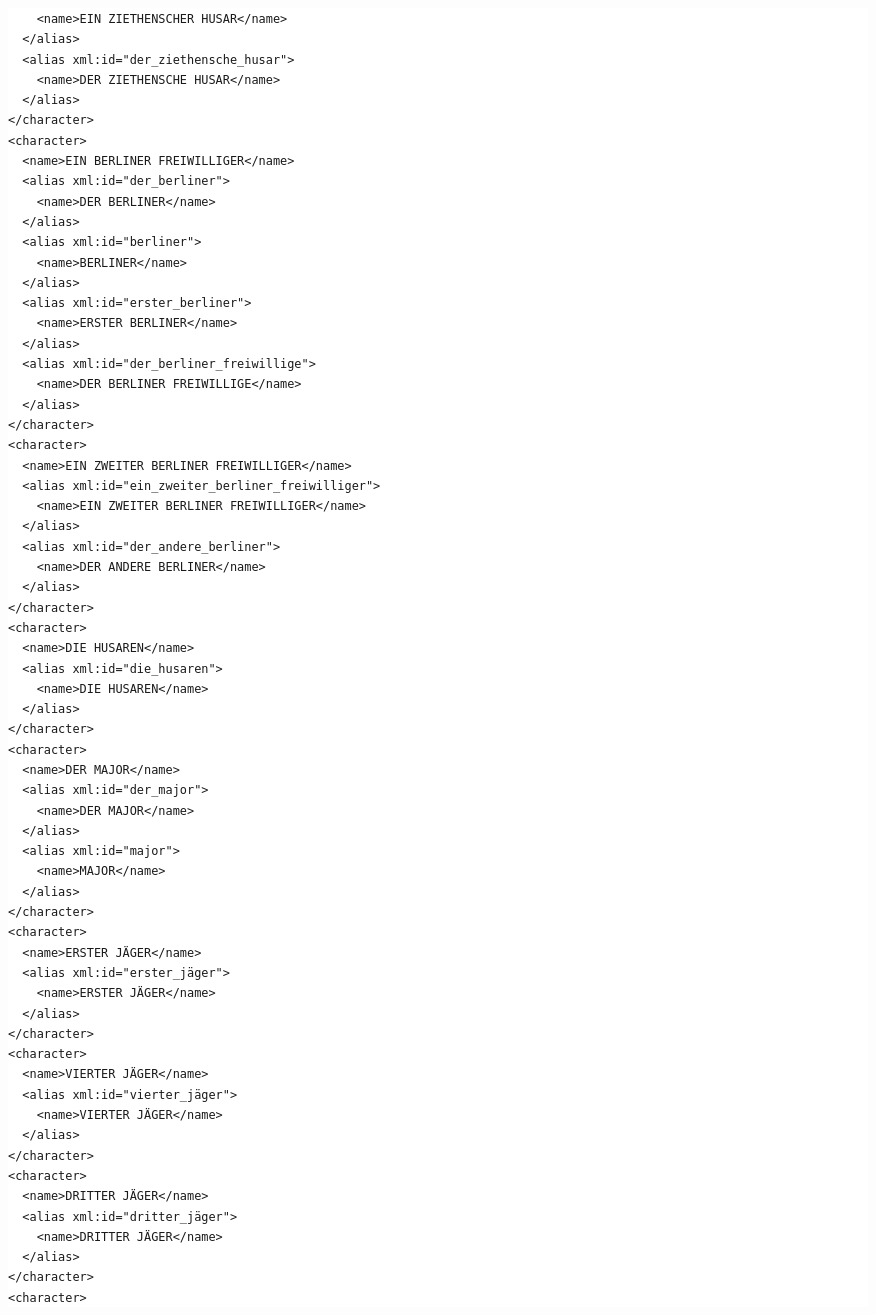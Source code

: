         <name>EIN ZIETHENSCHER HUSAR</name>
      </alias>
      <alias xml:id="der_ziethensche_husar">
        <name>DER ZIETHENSCHE HUSAR</name>
      </alias>
    </character>
    <character>
      <name>EIN BERLINER FREIWILLIGER</name>
      <alias xml:id="der_berliner">
        <name>DER BERLINER</name>
      </alias>
      <alias xml:id="berliner">
        <name>BERLINER</name>
      </alias>
      <alias xml:id="erster_berliner">
        <name>ERSTER BERLINER</name>
      </alias>
      <alias xml:id="der_berliner_freiwillige">
        <name>DER BERLINER FREIWILLIGE</name>
      </alias>
    </character>
    <character>
      <name>EIN ZWEITER BERLINER FREIWILLIGER</name>
      <alias xml:id="ein_zweiter_berliner_freiwilliger">
        <name>EIN ZWEITER BERLINER FREIWILLIGER</name>
      </alias>
      <alias xml:id="der_andere_berliner">
        <name>DER ANDERE BERLINER</name>
      </alias>
    </character>
    <character>
      <name>DIE HUSAREN</name>
      <alias xml:id="die_husaren">
        <name>DIE HUSAREN</name>
      </alias>
    </character>
    <character>
      <name>DER MAJOR</name>
      <alias xml:id="der_major">
        <name>DER MAJOR</name>
      </alias>
      <alias xml:id="major">
        <name>MAJOR</name>
      </alias>
    </character>
    <character>
      <name>ERSTER JÄGER</name>
      <alias xml:id="erster_jäger">
        <name>ERSTER JÄGER</name>
      </alias>
    </character>
    <character>
      <name>VIERTER JÄGER</name>
      <alias xml:id="vierter_jäger">
        <name>VIERTER JÄGER</name>
      </alias>
    </character>
    <character>
      <name>DRITTER JÄGER</name>
      <alias xml:id="dritter_jäger">
        <name>DRITTER JÄGER</name>
      </alias>
    </character>
    <character>